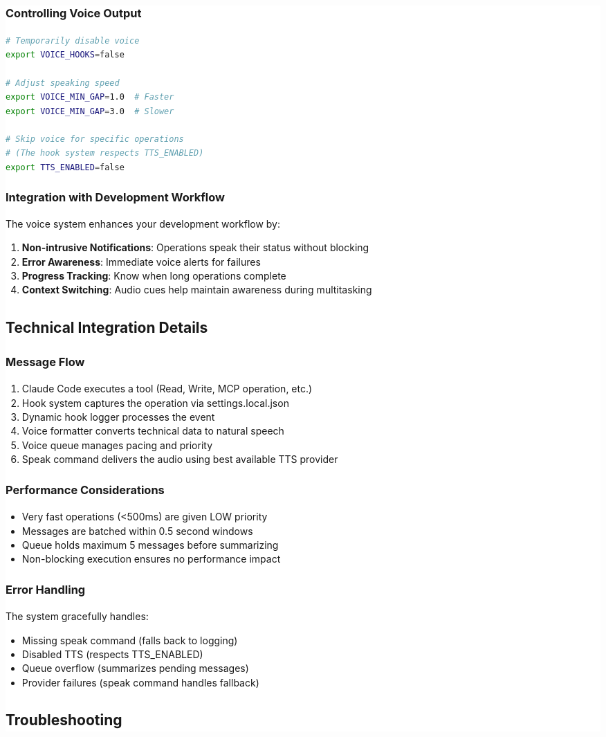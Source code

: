 ### Controlling Voice Output

```bash
# Temporarily disable voice
export VOICE_HOOKS=false

# Adjust speaking speed
export VOICE_MIN_GAP=1.0  # Faster
export VOICE_MIN_GAP=3.0  # Slower

# Skip voice for specific operations
# (The hook system respects TTS_ENABLED)
export TTS_ENABLED=false
```

### Integration with Development Workflow

The voice system enhances your development workflow by:

1. **Non-intrusive Notifications**: Operations speak their status without blocking
2. **Error Awareness**: Immediate voice alerts for failures
3. **Progress Tracking**: Know when long operations complete
4. **Context Switching**: Audio cues help maintain awareness during multitasking

## Technical Integration Details

### Message Flow

1. Claude Code executes a tool (Read, Write, MCP operation, etc.)
2. Hook system captures the operation via settings.local.json
3. Dynamic hook logger processes the event
4. Voice formatter converts technical data to natural speech
5. Voice queue manages pacing and priority
6. Speak command delivers the audio using best available TTS provider

### Performance Considerations

- Very fast operations (<500ms) are given LOW priority
- Messages are batched within 0.5 second windows
- Queue holds maximum 5 messages before summarizing
- Non-blocking execution ensures no performance impact

### Error Handling

The system gracefully handles:
- Missing speak command (falls back to logging)
- Disabled TTS (respects TTS_ENABLED)
- Queue overflow (summarizes pending messages)
- Provider failures (speak command handles fallback)

## Troubleshooting
